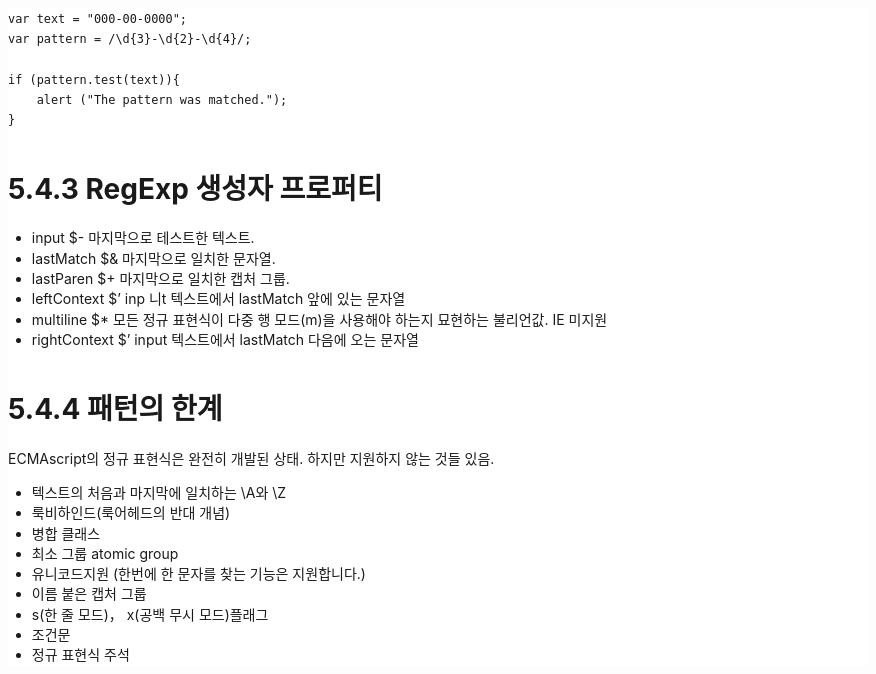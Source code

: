 ```
var text = "000-00-0000";
var pattern = /\d{3}-\d{2}-\d{4}/;

if (pattern.test(text)){
    alert ("The pattern was matched.");
}
```

# 5.4.3 RegExp 생성자 프로퍼티

* input $- 마지막으로 테스트한 텍스트.
* lastMatch $& 마지막으로 일치한 문자열.
* lastParen $+ 마지막으로 일치한 캡처 그룹.
* leftContext $’ inp 니t 텍스트에서 lastMatch 앞에 있는 문자열
* multiline $* 모든 정규 표현식이 다중 행 모드(m)을 사용해야 하는지 묘현하는 불리언값. IE 미지원
* rightContext $’ input 텍스트에서 lastMatch 다음에 오는 문자열

# 5.4.4 패턴의 한계

ECMAscript의 정규 표현식은 완전히 개발된 상태. 하지만 지원하지 않는 것들 있음.

* 텍스트의 처음과 마지막에 일치하는 \A와 \Z
* 룩비하인드(룩어헤드의 반대 개념)
* 병합 클래스
* 최소 그룹 atomic group
* 유니코드지원 (한번에 한 문자를 찾는 기능은 지원합니다.)
* 이름 붙은 캡처 그룹
* s(한 줄 모드)， x(공백 무시 모드)플래그
* 조건문
* 정규 표현식 주석
